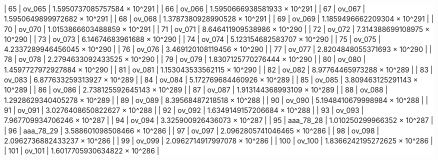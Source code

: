 | 65 | ov_065 | 1.5950737085757584 × 10^291 |
| 66 | ov_066 | 1.5950666938581933 × 10^291 |
| 67 | ov_067 | 1.5950649899972682 × 10^291 |
| 68 | ov_068 | 1.3787380928990528 × 10^291 |
| 69 | ov_069 | 1.1859496662209304 × 10^291 |
| 70 | ov_070 | 1.0153866603488859 × 10^291 |
| 71 | ov_071 | 8.646411909538986 × 10^290 |
| 72 | ov_072 | 7.314388699108975 × 10^290 |
| 73 | ov_073 | 6.14674683961688 × 10^290 |
| 74 | ov_074 | 5.123154682583707 × 10^290 |
| 75 | ov_075 | 4.2337289946456045 × 10^290 |
| 76 | ov_076 | 3.469120108119456 × 10^290 |
| 77 | ov_077 | 2.8204848055371693 × 10^290 |
| 78 | ov_078 | 2.2794633092433525 × 10^290 |
| 79 | ov_079 | 1.8307125770276444 × 10^290 |
| 80 | ov_080 | 1.4597727972927884 × 10^290 |
| 81 | ov_081 | 1.153043533562115 × 10^290 |
| 82 | ov_082 | 8.97764465973288 × 10^289 |
| 83 | ov_083 | 6.877633259313927 × 10^289 |
| 84 | ov_084 | 5.172769684460926 × 10^289 |
| 85 | ov_085 | 3.809463125291143 × 10^289 |
| 86 | ov_086 | 2.738125592645143 × 10^289 |
| 87 | ov_087 | 1.913144368993109 × 10^289 |
| 88 | ov_088 | 1.2928629340405278 × 10^289 |
| 89 | ov_089 | 8.39568487218518 × 10^288 |
| 90 | ov_090 | 5.1948410679998984 × 10^288 |
| 91 | ov_091 | 3.0276408650822627 × 10^288 |
| 92 | ov_092 | 1.6349149157206684 × 10^288 |
| 93 | ov_093 | 7.967709934706246 × 10^287 |
| 94 | ov_094 | 3.325900926436073 × 10^287 |
| 95 | aaa_78_28 | 1.010250299966352 × 10^287 |
| 96 | aaa_78_29 | 3.588601098508466 × 10^286 |
| 97 | ov_097 | 2.0962805741046465 × 10^286 |
| 98 | ov_098 | 2.0962736882433237 × 10^286 |
| 99 | ov_099 | 2.0962714917997078 × 10^286 |
| 100 | ov_100 | 1.8366242195272625 × 10^286 |
| 101 | ov_101 | 1.6017705930634822 × 10^286 |